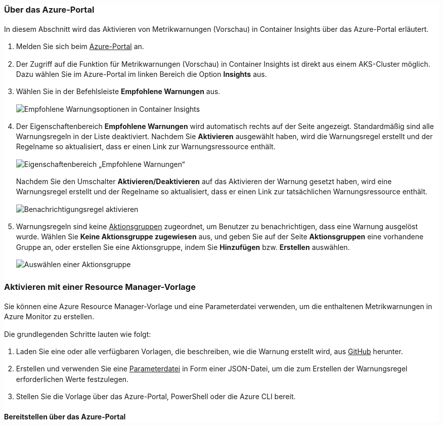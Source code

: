 ### <a name="from-the-azure-portal"></a>Über das Azure-Portal

In diesem Abschnitt wird das Aktivieren von Metrikwarnungen (Vorschau) in Container Insights über das Azure-Portal erläutert.

1. Melden Sie sich beim [Azure-Portal](https://portal.azure.com/) an.

2. Der Zugriff auf die Funktion für Metrikwarnungen (Vorschau) in Container Insights ist direkt aus einem AKS-Cluster möglich. Dazu wählen Sie im Azure-Portal im linken Bereich die Option **Insights** aus.

3. Wählen Sie in der Befehlsleiste **Empfohlene Warnungen** aus.

    ![Empfohlene Warnungsoptionen in Container Insights](./media/container-insights-metric-alerts/command-bar-recommended-alerts.png)

4. Der Eigenschaftenbereich **Empfohlene Warnungen** wird automatisch rechts auf der Seite angezeigt. Standardmäßig sind alle Warnungsregeln in der Liste deaktiviert. Nachdem Sie **Aktivieren** ausgewählt haben, wird die Warnungsregel erstellt und der Regelname so aktualisiert, dass er einen Link zur Warnungsressource enthält.

    ![Eigenschaftenbereich „Empfohlene Warnungen“](./media/container-insights-metric-alerts/recommended-alerts-pane.png)

    Nachdem Sie den Umschalter **Aktivieren/Deaktivieren** auf das Aktivieren der Warnung gesetzt haben, wird eine Warnungsregel erstellt und der Regelname so aktualisiert, dass er einen Link zur tatsächlichen Warnungsressource enthält.

    ![Benachrichtigungsregel aktivieren](./media/container-insights-metric-alerts/recommended-alerts-pane-enable.png)

5. Warnungsregeln sind keine [Aktionsgruppen](../alerts/action-groups.md) zugeordnet, um Benutzer zu benachrichtigen, dass eine Warnung ausgelöst wurde. Wählen Sie **Keine Aktionsgruppe zugewiesen** aus, und geben Sie auf der Seite **Aktionsgruppen** eine vorhandene Gruppe an, oder erstellen Sie eine Aktionsgruppe, indem Sie **Hinzufügen** bzw. **Erstellen** auswählen.

    ![Auswählen einer Aktionsgruppe](./media/container-insights-metric-alerts/select-action-group.png)

### <a name="enable-with-a-resource-manager-template"></a>Aktivieren mit einer Resource Manager-Vorlage

Sie können eine Azure Resource Manager-Vorlage und eine Parameterdatei verwenden, um die enthaltenen Metrikwarnungen in Azure Monitor zu erstellen.

Die grundlegenden Schritte lauten wie folgt:

1. Laden Sie eine oder alle verfügbaren Vorlagen, die beschreiben, wie die Warnung erstellt wird, aus [GitHub](https://github.com/microsoft/Docker-Provider/tree/ci_dev/alerts/recommended_alerts_ARM) herunter.

2. Erstellen und verwenden Sie eine [Parameterdatei](../../azure-resource-manager/templates/parameter-files.md) in Form einer JSON-Datei, um die zum Erstellen der Warnungsregel erforderlichen Werte festzulegen.

3. Stellen Sie die Vorlage über das Azure-Portal, PowerShell oder die Azure CLI bereit.

#### <a name="deploy-through-azure-portal"></a>Bereitstellen über das Azure-Portal
